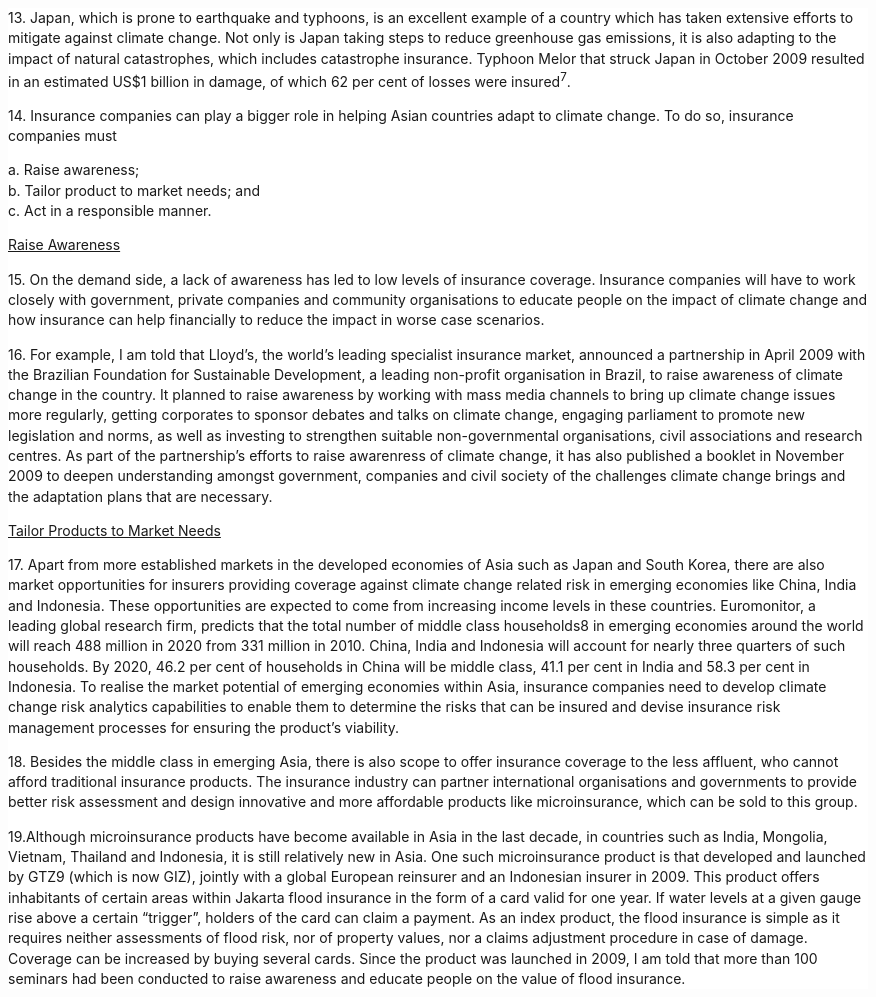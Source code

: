 13.&nbsp;Japan, which is prone to earthquake and typhoons, is an excellent example of a country which has taken extensive efforts to mitigate against climate change. Not only is Japan taking steps to reduce greenhouse gas emissions, it is also adapting to the impact of natural catastrophes, which includes catastrophe insurance. Typhoon Melor that struck Japan in October 2009 resulted in an estimated US$1 billion in damage, of which 62 per cent of losses were insured<sup>7</sup>.

14.&nbsp;Insurance companies can play a bigger role in helping Asian countries adapt to climate change. To do so, insurance companies must

a. Raise awareness;  
b. Tailor product to market needs; and  
c. Act in a responsible manner.

<u>Raise Awareness</u>

15.&nbsp;On the demand side, a lack of awareness has led to low levels of insurance coverage. Insurance companies will have to work closely with government, private companies and community organisations to educate people on the impact of climate change and how insurance can help financially to reduce the impact in worse case scenarios.

16.&nbsp;For example, I am told that Lloyd’s, the world’s leading specialist insurance market, announced a partnership in April 2009 with the Brazilian Foundation for Sustainable Development, a leading non-profit organisation in Brazil, to raise awareness of climate change in the country. It planned to raise awareness by working with mass media channels to bring up climate change issues more regularly, getting corporates to sponsor debates and talks on climate change, engaging parliament to promote new legislation and norms, as well as investing to strengthen suitable non-governmental organisations, civil associations and research centres. As part of the partnership’s efforts to raise awarenress of climate change, it has also published a booklet in November 2009 to deepen understanding amongst government, companies and civil society of the challenges climate change brings and the adaptation plans that are necessary.

<u>Tailor Products to Market Needs</u>

17.&nbsp;Apart from more established markets in the developed economies of Asia such as Japan and South Korea, there are also market opportunities for insurers providing coverage against climate change related risk in emerging economies like China, India and Indonesia. These opportunities are expected to come from increasing income levels in these countries. Euromonitor, a leading global research firm, predicts that the total number of middle class households8 in emerging economies around the world will reach 488 million in 2020 from 331 million in 2010. China, India and Indonesia will account for nearly three quarters of such households. By 2020, 46.2 per cent of households in China will be middle class, 41.1 per cent in India and 58.3 per cent in Indonesia. To realise the market potential of emerging economies within Asia, insurance companies need to develop climate change risk analytics capabilities to enable them to determine the risks that can be insured and devise insurance risk management processes for ensuring the product’s viability.

18.&nbsp;Besides the middle class in emerging Asia, there is also scope to offer insurance coverage to the less affluent, who cannot afford traditional insurance products. The insurance industry can partner international organisations and governments to provide better risk assessment and design innovative and more affordable products like microinsurance, which can be sold to this group.

19.Although microinsurance products have become available in Asia in the last decade, in countries such as India, Mongolia, Vietnam, Thailand and Indonesia, it is still relatively new in Asia. One such microinsurance product is that developed and launched by GTZ9 (which is now GIZ), jointly with a global European reinsurer and an Indonesian insurer in 2009. This product offers inhabitants of certain areas within Jakarta flood insurance in the form of a card valid for one year. If water levels at a given gauge rise above a certain “trigger”, holders of the card can claim a payment. As an index product, the flood insurance is simple as it requires neither assessments of flood risk, nor of property values, nor a claims adjustment procedure in case of damage. Coverage can be increased by buying several cards. Since the product was launched in 2009, I am told that more than 100 seminars had been conducted to raise awareness and educate people on the value of flood insurance.
